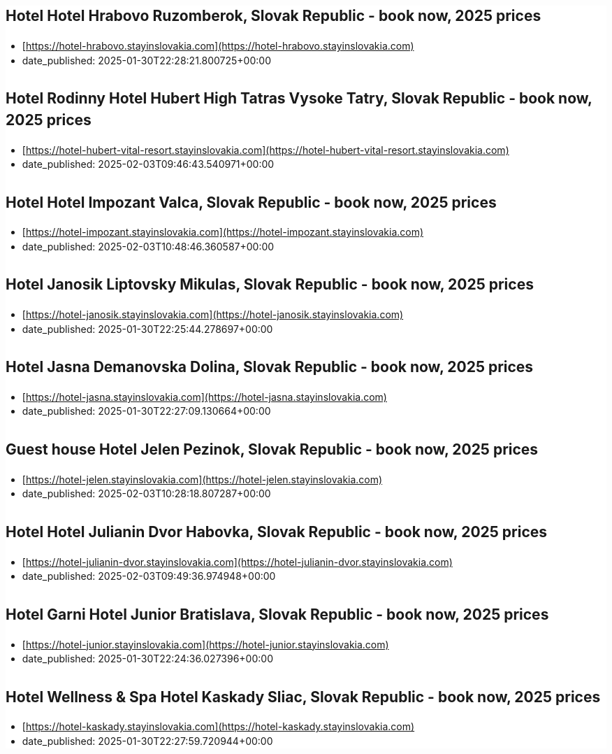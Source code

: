  ## Hotel Hotel Hrabovo Ruzomberok, Slovak Republic - book now, 2025 prices
 - [https://hotel-hrabovo.stayinslovakia.com](https://hotel-hrabovo.stayinslovakia.com)
 - date_published: 2025-01-30T22:28:21.800725+00:00

 ## Hotel Rodinny Hotel Hubert High Tatras Vysoke Tatry, Slovak Republic - book now, 2025 prices
 - [https://hotel-hubert-vital-resort.stayinslovakia.com](https://hotel-hubert-vital-resort.stayinslovakia.com)
 - date_published: 2025-02-03T09:46:43.540971+00:00

 ## Hotel Hotel Impozant Valca, Slovak Republic - book now, 2025 prices
 - [https://hotel-impozant.stayinslovakia.com](https://hotel-impozant.stayinslovakia.com)
 - date_published: 2025-02-03T10:48:46.360587+00:00

 ## Hotel Janosik Liptovsky Mikulas, Slovak Republic - book now, 2025 prices
 - [https://hotel-janosik.stayinslovakia.com](https://hotel-janosik.stayinslovakia.com)
 - date_published: 2025-01-30T22:25:44.278697+00:00

 ## Hotel Jasna Demanovska Dolina, Slovak Republic - book now, 2025 prices
 - [https://hotel-jasna.stayinslovakia.com](https://hotel-jasna.stayinslovakia.com)
 - date_published: 2025-01-30T22:27:09.130664+00:00

 ## Guest house Hotel Jelen Pezinok, Slovak Republic - book now, 2025 prices
 - [https://hotel-jelen.stayinslovakia.com](https://hotel-jelen.stayinslovakia.com)
 - date_published: 2025-02-03T10:28:18.807287+00:00

 ## Hotel Hotel Julianin Dvor Habovka, Slovak Republic - book now, 2025 prices
 - [https://hotel-julianin-dvor.stayinslovakia.com](https://hotel-julianin-dvor.stayinslovakia.com)
 - date_published: 2025-02-03T09:49:36.974948+00:00

 ## Hotel Garni Hotel Junior Bratislava, Slovak Republic - book now, 2025 prices
 - [https://hotel-junior.stayinslovakia.com](https://hotel-junior.stayinslovakia.com)
 - date_published: 2025-01-30T22:24:36.027396+00:00

 ## Hotel Wellness & Spa Hotel Kaskady Sliac, Slovak Republic - book now, 2025 prices
 - [https://hotel-kaskady.stayinslovakia.com](https://hotel-kaskady.stayinslovakia.com)
 - date_published: 2025-01-30T22:27:59.720944+00:00
